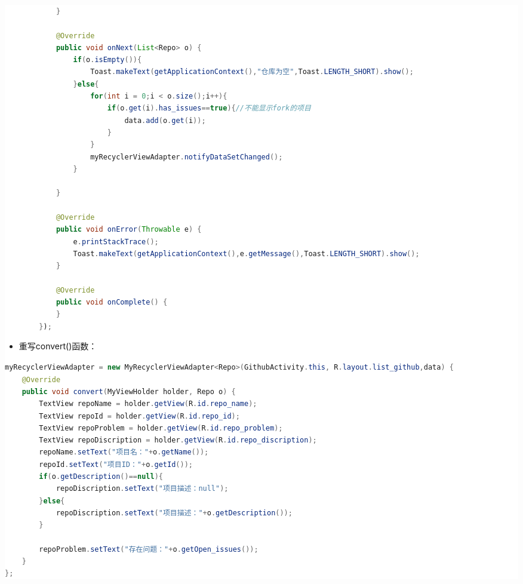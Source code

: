```java
            }

            @Override
            public void onNext(List<Repo> o) {
                if(o.isEmpty()){
                    Toast.makeText(getApplicationContext(),"仓库为空",Toast.LENGTH_SHORT).show();
                }else{
                    for(int i = 0;i < o.size();i++){
                        if(o.get(i).has_issues==true){//不能显示fork的项目
                            data.add(o.get(i));
                        }
                    }
                    myRecyclerViewAdapter.notifyDataSetChanged();
                }

            }

            @Override
            public void onError(Throwable e) {
                e.printStackTrace();
                Toast.makeText(getApplicationContext(),e.getMessage(),Toast.LENGTH_SHORT).show();
            }

            @Override
            public void onComplete() {
            }
        });
```
* 重写convert()函数：
```java
myRecyclerViewAdapter = new MyRecyclerViewAdapter<Repo>(GithubActivity.this, R.layout.list_github,data) {
    @Override
    public void convert(MyViewHolder holder, Repo o) {
        TextView repoName = holder.getView(R.id.repo_name);
        TextView repoId = holder.getView(R.id.repo_id);
        TextView repoProblem = holder.getView(R.id.repo_problem);
        TextView repoDiscription = holder.getView(R.id.repo_discription);
        repoName.setText("项目名："+o.getName());
        repoId.setText("项目ID："+o.getId());
        if(o.getDescription()==null){
            repoDiscription.setText("项目描述：null");
        }else{
            repoDiscription.setText("项目描述："+o.getDescription());
        }

        repoProblem.setText("存在问题："+o.getOpen_issues());
    }
};
```
